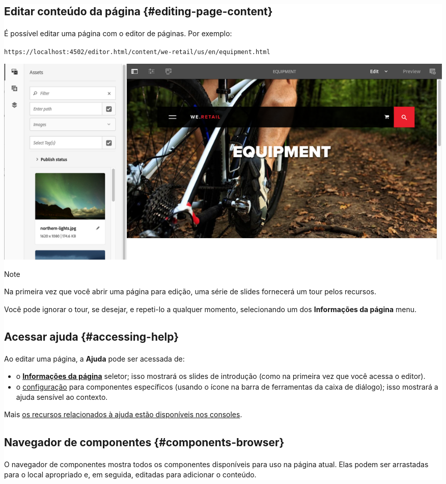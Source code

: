 ## Editar conteúdo da página {#editing-page-content}

É possível editar uma página com o editor de páginas. Por exemplo:

`https://localhost:4502/editor.html/content/we-retail/us/en/equipment.html`

![ateat-02](assets/ateat-02.png)

>[!NOTE]
>
>Na primeira vez que você abrir uma página para edição, uma série de slides fornecerá um tour pelos recursos.
>
>Você pode ignorar o tour, se desejar, e repeti-lo a qualquer momento, selecionando um dos **Informações da página** menu.

## Acessar ajuda   {#accessing-help}

Ao editar uma página, a **Ajuda** pode ser acessada de:

* o [**Informações da página**](/help/sites-authoring/editing-page-properties.md#page-properties) seletor; isso mostrará os slides de introdução (como na primeira vez que você acessa o editor).
* o [configuração](/help/sites-authoring/editing-content.md#edit-configure-copy-cut-delete-paste) para componentes específicos (usando o ícone na barra de ferramentas da caixa de diálogo); isso mostrará a ajuda sensível ao contexto.

Mais [os recursos relacionados à ajuda estão disponíveis nos consoles](/help/sites-authoring/basic-handling.md#accessing-help).

## Navegador de componentes   {#components-browser}

O navegador de componentes mostra todos os componentes disponíveis para uso na página atual. Elas podem ser arrastadas para o local apropriado e, em seguida, editadas para adicionar o conteúdo.
